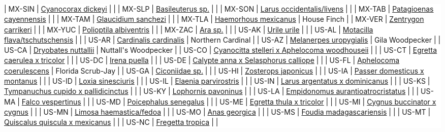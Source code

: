 | MX-SIN | [Cyanocorax dickeyi](https://en.wikipedia.org/wiki/Cyanocorax_dickeyi) |  |
| MX-SLP | [Basileuterus sp.](https://en.wikipedia.org/wiki/Basileuterus_sp.) |  |
| MX-SON | [Larus occidentalis/livens](https://en.wikipedia.org/wiki/Larus_occidentalis/livens) |  |
| MX-TAB | [Patagioenas cayennensis](https://en.wikipedia.org/wiki/Patagioenas_cayennensis) |  |
| MX-TAM | [Glaucidium sanchezi](https://en.wikipedia.org/wiki/Glaucidium_sanchezi) |  |
| MX-TLA | [Haemorhous mexicanus](https://en.wikipedia.org/wiki/Haemorhous_mexicanus) | House Finch |
| MX-VER | [Zentrygon carrikeri](https://en.wikipedia.org/wiki/Zentrygon_carrikeri) |  |
| MX-YUC | [Polioptila albiventris](https://en.wikipedia.org/wiki/Polioptila_albiventris) |  |
| MX-ZAC | [Ara sp.](https://en.wikipedia.org/wiki/Ara_sp.) |  |
| US-AK | [Urile urile](https://en.wikipedia.org/wiki/Urile_urile) |  |
| US-AL | [Motacilla flava/tschutschensis](https://en.wikipedia.org/wiki/Motacilla_flava/tschutschensis) |  |
| US-AR | [Cardinalis cardinalis](https://en.wikipedia.org/wiki/Cardinalis_cardinalis) | Northern Cardinal |
| US-AZ | [Melanerpes uropygialis](https://en.wikipedia.org/wiki/Melanerpes_uropygialis) | Gila Woodpecker |
| US-CA | [Dryobates nuttallii](https://en.wikipedia.org/wiki/Dryobates_nuttallii) | Nuttall's Woodpecker |
| US-CO | [Cyanocitta stelleri x Aphelocoma woodhouseii](https://en.wikipedia.org/wiki/Cyanocitta_stelleri_x_Aphelocoma_woodhouseii) |  |
| US-CT | [Egretta caerulea x tricolor](https://en.wikipedia.org/wiki/Egretta_caerulea_x_tricolor) |  |
| US-DC | [Irena puella](https://en.wikipedia.org/wiki/Irena_puella) |  |
| US-DE | [Calypte anna x Selasphorus calliope](https://en.wikipedia.org/wiki/Calypte_anna_x_Selasphorus_calliope) |  |
| US-FL | [Aphelocoma coerulescens](https://en.wikipedia.org/wiki/Aphelocoma_coerulescens) | Florida Scrub-Jay |
| US-GA | [Ciconiidae sp.](https://en.wikipedia.org/wiki/Ciconiidae_sp.) |  |
| US-HI | [Zosterops japonicus](https://en.wikipedia.org/wiki/Zosterops_japonicus) |  |
| US-IA | [Passer domesticus x montanus](https://en.wikipedia.org/wiki/Passer_domesticus_x_montanus) |  |
| US-ID | [Loxia sinesciuris](https://en.wikipedia.org/wiki/Loxia_sinesciuris) |  |
| US-IL | [Elaenia parvirostris](https://en.wikipedia.org/wiki/Elaenia_parvirostris) |  |
| US-IN | [Larus argentatus x dominicanus](https://en.wikipedia.org/wiki/Larus_argentatus_x_dominicanus) |  |
| US-KS | [Tympanuchus cupido x pallidicinctus](https://en.wikipedia.org/wiki/Tympanuchus_cupido_x_pallidicinctus) |  |
| US-KY | [Lophornis pavoninus](https://en.wikipedia.org/wiki/Lophornis_pavoninus) |  |
| US-LA | [Empidonomus aurantioatrocristatus](https://en.wikipedia.org/wiki/Empidonomus_aurantioatrocristatus) |  |
| US-MA | [Falco vespertinus](https://en.wikipedia.org/wiki/Falco_vespertinus) |  |
| US-MD | [Poicephalus senegalus](https://en.wikipedia.org/wiki/Poicephalus_senegalus) |  |
| US-ME | [Egretta thula x tricolor](https://en.wikipedia.org/wiki/Egretta_thula_x_tricolor) |  |
| US-MI | [Cygnus buccinator x cygnus](https://en.wikipedia.org/wiki/Cygnus_buccinator_x_cygnus) |  |
| US-MN | [Limosa haemastica/fedoa](https://en.wikipedia.org/wiki/Limosa_haemastica/fedoa) |  |
| US-MO | [Anas georgica](https://en.wikipedia.org/wiki/Anas_georgica) |  |
| US-MS | [Foudia madagascariensis](https://en.wikipedia.org/wiki/Foudia_madagascariensis) |  |
| US-MT | [Quiscalus quiscula x mexicanus](https://en.wikipedia.org/wiki/Quiscalus_quiscula_x_mexicanus) |  |
| US-NC | [Fregetta tropica](https://en.wikipedia.org/wiki/Fregetta_tropica) |  |